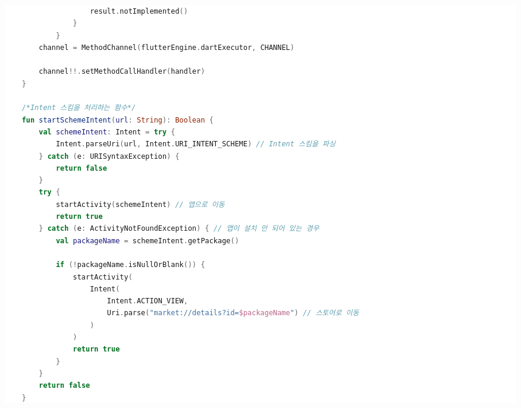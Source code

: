 ```kotlin
                    result.notImplemented()
                }
            }
        channel = MethodChannel(flutterEngine.dartExecutor, CHANNEL)

        channel!!.setMethodCallHandler(handler)
    }

    /*Intent 스킴을 처리하는 함수*/
    fun startSchemeIntent(url: String): Boolean {
        val schemeIntent: Intent = try {
            Intent.parseUri(url, Intent.URI_INTENT_SCHEME) // Intent 스킴을 파싱
        } catch (e: URISyntaxException) {
            return false
        }
        try {
            startActivity(schemeIntent) // 앱으로 이동
            return true
        } catch (e: ActivityNotFoundException) { // 앱이 설치 안 되어 있는 경우
            val packageName = schemeIntent.getPackage()

            if (!packageName.isNullOrBlank()) {
                startActivity(
                    Intent(
                        Intent.ACTION_VIEW,
                        Uri.parse("market://details?id=$packageName") // 스토어로 이동
                    )
                )
                return true
            }
        }
        return false
    }
```
